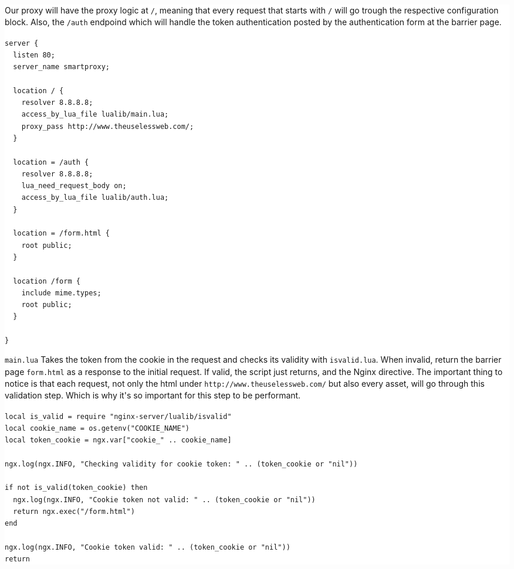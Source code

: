 Our proxy will have the proxy logic at `/`, meaning that every request that starts with `/` will go trough the respective configuration block. Also, the `/auth` endpoind which will handle the token authentication posted by the authentication form at the barrier page.

```
server {
  listen 80;
  server_name smartproxy;

  location / {
    resolver 8.8.8.8;
    access_by_lua_file lualib/main.lua;
    proxy_pass http://www.theuselessweb.com/;
  }

  location = /auth {
    resolver 8.8.8.8;
    lua_need_request_body on;
    access_by_lua_file lualib/auth.lua;
  }

  location = /form.html {
    root public;
  }

  location /form {
    include mime.types;
    root public;
  }

}

```

`main.lua` Takes the token from the cookie in the request and checks its validity with `isvalid.lua`. When invalid, return the barrier page `form.html` as a response to the initial request. If valid, the script just returns, and the Nginx directive. The important thing to notice is that each request, not only the html under `http://www.theuselessweb.com/` but also every asset, will go through this validation step. Which is why it's so important for this step to be performant.

```
local is_valid = require "nginx-server/lualib/isvalid"
local cookie_name = os.getenv("COOKIE_NAME")
local token_cookie = ngx.var["cookie_" .. cookie_name]

ngx.log(ngx.INFO, "Checking validity for cookie token: " .. (token_cookie or "nil"))

if not is_valid(token_cookie) then
  ngx.log(ngx.INFO, "Cookie token not valid: " .. (token_cookie or "nil"))
  return ngx.exec("/form.html")
end

ngx.log(ngx.INFO, "Cookie token valid: " .. (token_cookie or "nil"))
return

```
